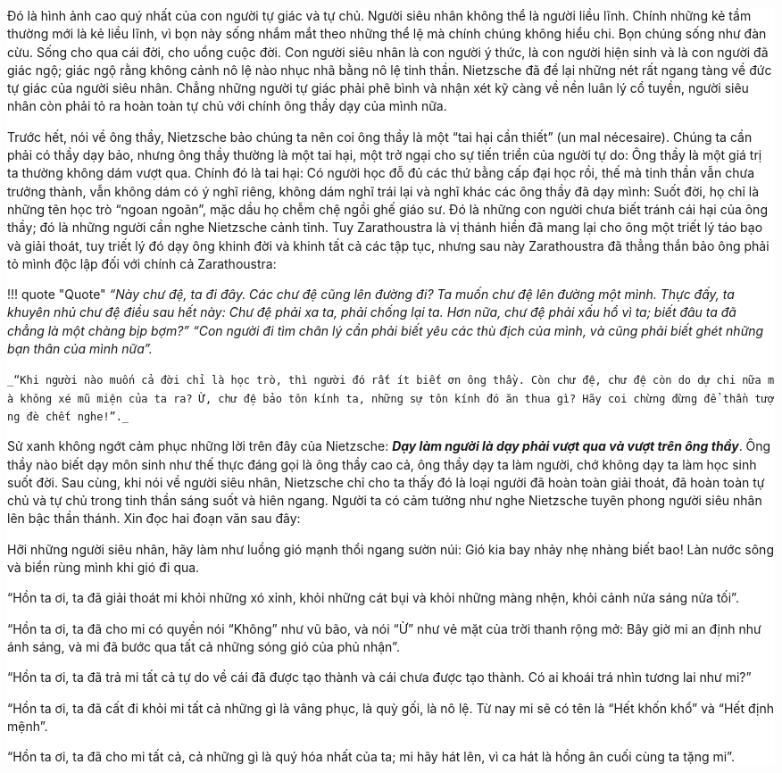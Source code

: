 Đó là hình ảnh cao quý nhất của con người tự giác và tự chủ. Người siêu nhân không thể là người liều lĩnh. Chính những kẻ tầm thường mới là kẻ liều lĩnh, vì bọn này sống nhắm mắt theo những thể lệ mà chính chúng không hiểu chi. Bọn chúng sống như đàn cừu. Sống cho qua cái đời, cho uổng cuộc đời. Con người siêu nhân là con người ý thức, là con người hiện sinh và là con người đã giác ngộ; giác ngộ rằng không cảnh nô lệ nào nhục nhã bằng nô lệ tinh thần. Nietzsche đã để lại những nét rất ngang tàng về đức tự giác của người siêu nhân. Chẳng những người tự giác phải phê bình và nhận xét kỹ càng về nền luân lý cổ tuyền, người siêu nhân còn phải tỏ ra hoàn toàn tự chủ với chính ông thầy dạy của mình nữa.

Trước hết, nói về ông thầy, Nietzsche bảo chúng ta nên coi ông thầy là một “tai hại cần thiết” (un mal nécesaire). Chúng ta cần phải có thầy dạy bảo, nhưng ông thầy thường là một tai hại, một trở ngại cho sự tiến triển của người tự do: Ông thầy là một giá trị ta thường không dám vượt qua. Chính đó là tai hại: Có người học đỗ đủ các thứ bằng cấp đại học rồi, thế mà tinh thần vẫn chưa trưởng thành, vẫn không dám có ý nghĩ riêng, không dám nghĩ trái lại và nghĩ khác các ông thầy đã dạy mình: Suốt đời, họ chỉ là những tên học trò “ngoan ngoãn”, mặc dầu họ chễm chệ ngồi ghế giáo sư. Đó là những con người chưa biết tránh cái hại của ông thầy; đó là những người cần nghe Nietzsche cảnh tỉnh. Tuy Zarathoustra là vị thánh hiền đã mang lại cho ông một triết lý táo bạo và giải thoát, tuy triết lý đó dạy ông khinh đời và khinh tất cả các tập tục, nhưng sau này Zarathoustra đã thẳng thắn bảo ông phải tỏ mình độc lập đối với chính cả Zarathoustra:

!!! quote "Quote"
    _“Này chư đệ, ta đi đây. Các chư đệ cũng lên đường đi? Ta muốn chư đệ lên đường một mình. Thực đấy, ta khuyên nhủ chư đệ điều sau hết này: Chư đệ phải xa ta, phải chống lại ta. Hơn nữa, chư đệ phải xấu hổ vì ta; biết đâu ta đã chẳng là một chàng bịp bợm?” “Con người đi tìm chân lý cần phải biết yêu các thù địch của mình, và cũng phải biết ghét những bạn thân của mình nữa”._

    _“Khi người nào muốn cả đời chỉ là học trò, thì người đó rất ít biết ơn ông thầy. Còn chư đệ, chư đệ còn do dự chi nữa mà không xé mũ miện của ta ra? Ừ, chư đệ bảo tôn kính ta, những sự tôn kính đó ăn thua gì? Hãy coi chừng đừng để thần tượng đè chết nghe!”._

Sử xanh không ngớt cảm phục những lời trên đây của Nietzsche: ___Dạy làm người là dạy phải vượt qua và vượt trên ông thầy___. Ông thầy
nào biết dạy môn sinh như thế thực đáng gọi là ông thầy cao cả, ông thầy dạy ta làm người, chớ không dạy ta làm học sinh suốt đời. Sau cùng, khi nói về người siêu nhân, Nietzsche chỉ cho ta thấy đó là loại người đã hoàn toàn giải thoát, đã hoàn toàn tự chủ và tự chủ trong tinh thần sáng suốt và hiên ngang. Người ta có cảm tưởng như nghe Nietzsche tuyên phong người siêu nhân lên bậc thần thánh. Xin đọc hai đoạn văn sau đây:

Hỡi những người siêu nhân, hãy làm như luồng gió mạnh thổi ngang sườn núi: Gió kia bay nhảy nhẹ nhàng biết bao! Làn nước sông và biển rùng mình khi gió đi qua.

“Hồn ta ơi, ta đã giải thoát mi khỏi những xó xỉnh, khỏi những cát bụi và khỏi những màng nhện, khỏi cảnh nửa sáng nửa tối”.

“Hồn ta ơi, ta đã cho mi có quyền nói “Không” như vũ bão, và nói “Ừ” như vẻ mặt của trời thanh rộng mở: Bây giờ mi an định như ánh sáng, và mi đã bước qua tất cả những sóng gió của phủ nhận”.

“Hồn ta ơi, ta đã trả mi tất cả tự do về cái đã được tạo thành và cái chưa được tạo thành. Có ai khoái trá nhìn tương lai như mi?”

“Hồn ta ơi, ta đã cất đi khỏi mi tất cả những gì là vâng phục, là quỳ gối, là nô lệ. Từ nay mi sẽ có tên là “Hết khốn khổ” và “Hết định mệnh”.

“Hồn ta ơi, ta đã cho mi tất cả, cả những gì là quý hóa nhất của ta; mi hãy hát lên, vì ca hát là hồng ân cuối cùng ta tặng mi”.

